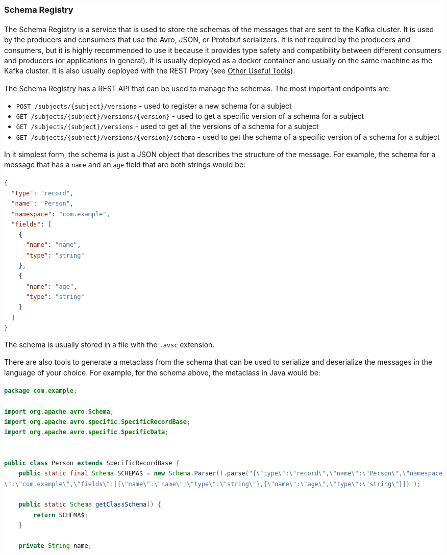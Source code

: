 
### Schema Registry

The Schema Registry is a service that is used to store the schemas of the messages that are sent to the Kafka cluster.
It is used by the producers and consumers that use the Avro, JSON, or Protobuf serializers.
It is not required by the producers and consumers, but it is highly recommended to use it because it provides type safety and compatibility between different consumers and producers (or applications in general).
It is usually deployed as a docker container and usually on the same machine as the Kafka cluster.
It is also usually deployed with the REST Proxy (see [Other Useful Tools](#other-useful-tools)).

The Schema Registry has a REST API that can be used to manage the schemas.
The most important endpoints are:
- `POST /subjects/{subject}/versions` - used to register a new schema for a subject
- `GET /subjects/{subject}/versions/{version}` - used to get a specific version of a schema for a subject
- `GET /subjects/{subject}/versions` - used to get all the versions of a schema for a subject
- `GET /subjects/{subject}/versions/{version}/schema` - used to get the schema of a specific version of a schema for a subject

In it simplest form, the schema is just a JSON object that describes the structure of the message.
For example, the schema for a message that has a `name` and an `age` field that are both strings would be:

```json
{
  "type": "record",
  "name": "Person",
  "namespace": "com.example",
  "fields": [
    {
      "name": "name",
      "type": "string"
    },
    {
      "name": "age",
      "type": "string"
    }
  ]
}
```

The schema is usually stored in a file with the `.avsc` extension.

There are also tools to generate a metaclass from the schema that can be used to serialize and deserialize the messages in the language of your choice.
For example, for the schema above, the metaclass in Java would be:

```java
package com.example;

import org.apache.avro.Schema;
import org.apache.avro.specific.SpecificRecordBase;
import org.apache.avro.specific.SpecificData;


public class Person extends SpecificRecordBase {
    public static final Schema SCHEMA$ = new Schema.Parser().parse("{\"type\":\"record\",\"name\":\"Person\",\"namespace\":\"com.example\",\"fields\":[{\"name\":\"name\",\"type\":\"string\"},{\"name\":\"age\",\"type\":\"string\"}]}");

    public static Schema getClassSchema() {
        return SCHEMA$;
    }

    private String name;
```

[Kafka: The Definitive Guide (Requires Email Confirmation)]: https://www.confluent.io/resources/kafka-the-definitive-guide/
[Kafka: The Definitive Guide (PDF version but old)]: https://www.confluent.io/wp-content/uploads/confluent-kafka-definitive-guide-complete.pdf
[Apache Kafka Tutorials | Kafka 101]: https://www.youtube.com/playlist?list=PLa7VYi0yPIH0KbnJQcMv5N9iW8HkZHztH
[Schema Registry 101 | Introduction to Schema Registry]: https://www.youtube.com/playlist?list=PLa7VYi0yPIH1KE10jwqmFEM61krd9WXQV
[Apache Kafka for Beginners]: https://www.youtube.com/playlist?list=PLt1SIbA8guusxiHz9bveV-UHs_biWFegU
[Apache Kafka and KSQL in Action]: https://www.youtube.com/watch?v=Z8_O0wEIafw
[Apache Kafka Quick Start]: https://developer.confluent.io/quickstart/kafka-docker/
[Getting Started with Apache Kafka and Confluent REST Proxy]: https://developer.confluent.io/get-started/rest/
[Quick Start for Confluent Platform]: https://docs.confluent.io/platform/current/platform-quickstart.html
[kafka-python]: https://kafka-python.readthedocs.io/en/master/index.html
